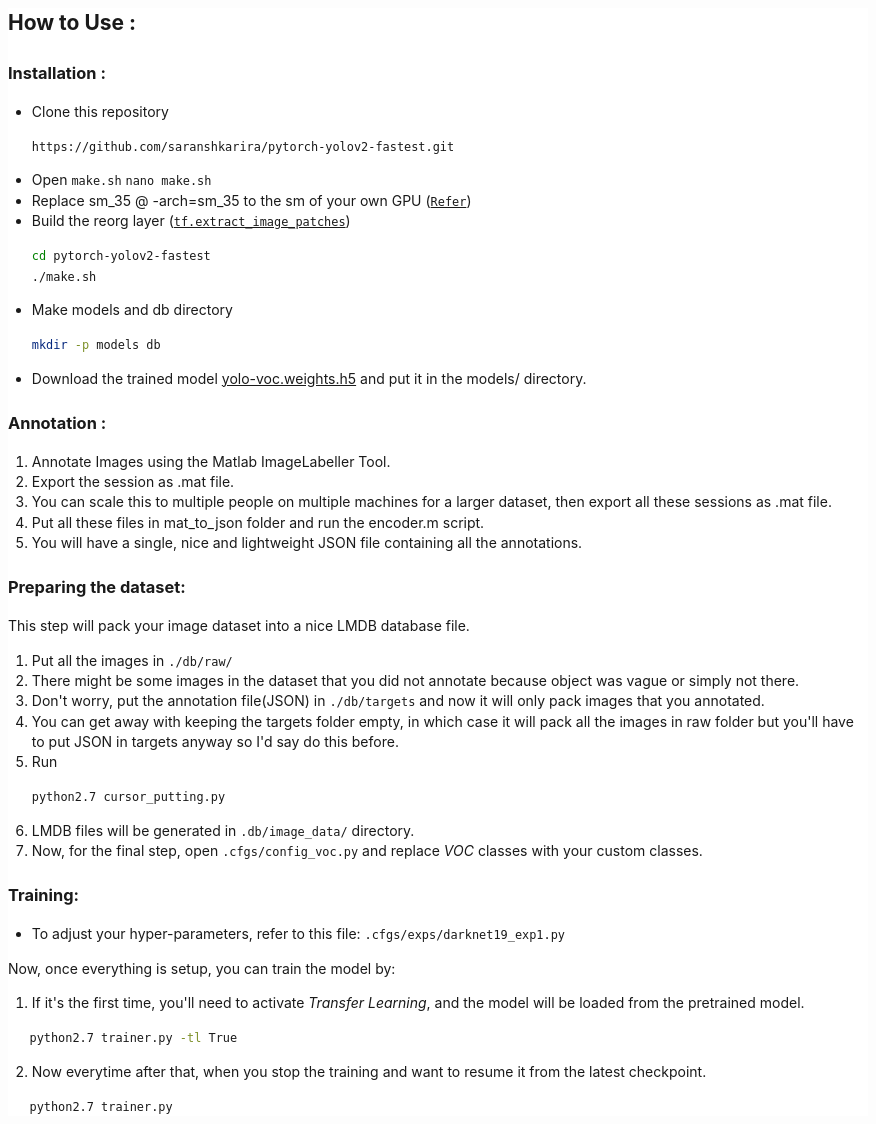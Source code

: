 ## How to Use :

### Installation :
- Clone this repository
  ```bash
  https://github.com/saranshkarira/pytorch-yolov2-fastest.git
  ```
- Open ```make.sh```
```nano make.sh```
- Replace sm_35 @ -arch=sm_35 to the sm of your own GPU ([`Refer`](http://arnon.dk/matching-sm-architectures-arch-and-gencode-for-various-nvidia-cards/))
- Build the reorg layer ([`tf.extract_image_patches`](https://www.tensorflow.org/api_docs/python/tf/extract_image_patches))
  ```bash
  cd pytorch-yolov2-fastest
  ./make.sh
  ```
- Make models and db directory
  ```bash
  mkdir -p models db
  ```
- Download the trained model [yolo-voc.weights.h5](https://drive.google.com/open?id=0B4pXCfnYmG1WUUdtRHNnLWdaMEU) and put it in the models/ directory.

### Annotation :
1. Annotate Images using the Matlab ImageLabeller Tool.
2. Export the session as .mat file.
3. You can scale this to multiple people on multiple machines for a larger dataset, then export all these sessions as .mat file.
4. Put all these files in mat_to_json folder and run the encoder.m script.
5. You will have a single, nice and lightweight JSON file containing all the annotations.

### Preparing the dataset:
This step will pack your image dataset into a nice LMDB database file.
1. Put all the images in ```./db/raw/```
2. There might be some images in the dataset that you did not annotate because object was vague or simply not there.
3. Don't worry, put the annotation file(JSON) in ```./db/targets``` and now it will only pack images that you annotated.
4. You can get away with keeping the targets folder empty, in which case it will pack all the images in raw folder but you'll have to put JSON in targets anyway so I'd say do this before.
5. Run 
    ```bash
    python2.7 cursor_putting.py
    ```
6. LMDB files will be generated in ```.db/image_data/``` directory.
7. Now, for the final step, open ```.cfgs/config_voc.py``` and replace *VOC* classes with your custom classes.

### Training:
- To adjust your hyper-parameters, refer to this file:
```.cfgs/exps/darknet19_exp1.py```

Now, once everything is setup, you can train the model by:
1. If it's the first time, you'll need to activate *Transfer Learning*, and the model will be loaded from the pretrained model.
```bash
   python2.7 trainer.py -tl True
```
2. Now everytime after that, when you stop the training and want to resume it from the latest checkpoint.
```bash
   python2.7 trainer.py
```